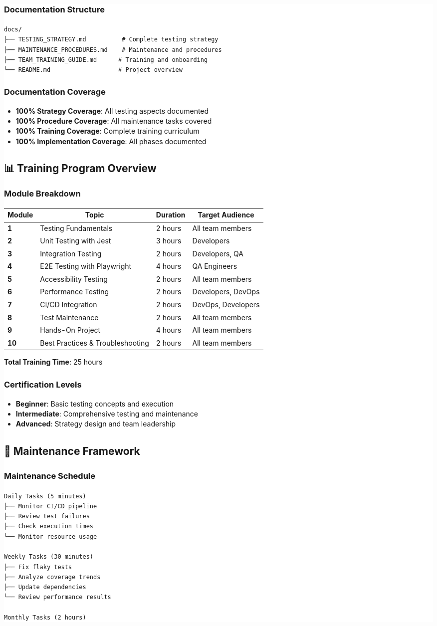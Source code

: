 ### **Documentation Structure**
```
docs/
├── TESTING_STRATEGY.md          # Complete testing strategy
├── MAINTENANCE_PROCEDURES.md    # Maintenance and procedures
├── TEAM_TRAINING_GUIDE.md      # Training and onboarding
└── README.md                   # Project overview
```

### **Documentation Coverage**
- **100% Strategy Coverage**: All testing aspects documented
- **100% Procedure Coverage**: All maintenance tasks covered
- **100% Training Coverage**: Complete training curriculum
- **100% Implementation Coverage**: All phases documented

## 📊 **Training Program Overview**

### **Module Breakdown**
| Module | Topic | Duration | Target Audience |
|--------|-------|----------|-----------------|
| **1** | Testing Fundamentals | 2 hours | All team members |
| **2** | Unit Testing with Jest | 3 hours | Developers |
| **3** | Integration Testing | 2 hours | Developers, QA |
| **4** | E2E Testing with Playwright | 4 hours | QA Engineers |
| **5** | Accessibility Testing | 2 hours | All team members |
| **6** | Performance Testing | 2 hours | Developers, DevOps |
| **7** | CI/CD Integration | 2 hours | DevOps, Developers |
| **8** | Test Maintenance | 2 hours | All team members |
| **9** | Hands-On Project | 4 hours | All team members |
| **10** | Best Practices & Troubleshooting | 2 hours | All team members |

**Total Training Time**: 25 hours

### **Certification Levels**
- **Beginner**: Basic testing concepts and execution
- **Intermediate**: Comprehensive testing and maintenance
- **Advanced**: Strategy design and team leadership

## 🔧 **Maintenance Framework**

### **Maintenance Schedule**
```
Daily Tasks (5 minutes)
├── Monitor CI/CD pipeline
├── Review test failures
├── Check execution times
└── Monitor resource usage

Weekly Tasks (30 minutes)
├── Fix flaky tests
├── Analyze coverage trends
├── Update dependencies
└── Review performance results

Monthly Tasks (2 hours)
```